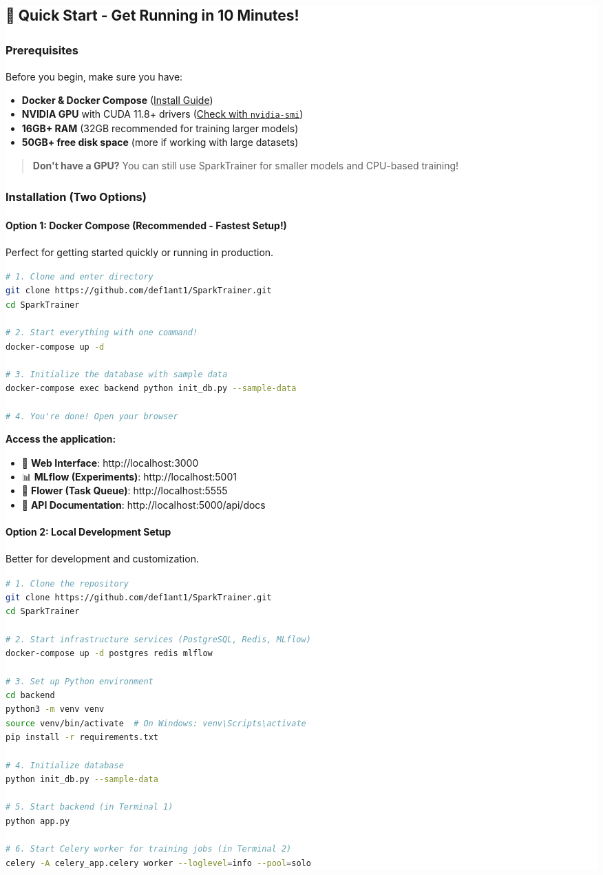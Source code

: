 ## 🚀 Quick Start - Get Running in 10 Minutes!

### Prerequisites

Before you begin, make sure you have:
- **Docker & Docker Compose** ([Install Guide](https://docs.docker.com/get-docker/))
- **NVIDIA GPU** with CUDA 11.8+ drivers ([Check with `nvidia-smi`](https://docs.nvidia.com/cuda/cuda-installation-guide-linux/))
- **16GB+ RAM** (32GB recommended for training larger models)
- **50GB+ free disk space** (more if working with large datasets)

> **Don't have a GPU?** You can still use SparkTrainer for smaller models and CPU-based training!

### Installation (Two Options)

#### Option 1: Docker Compose (Recommended - Fastest Setup!)

Perfect for getting started quickly or running in production.

```bash
# 1. Clone and enter directory
git clone https://github.com/def1ant1/SparkTrainer.git
cd SparkTrainer

# 2. Start everything with one command!
docker-compose up -d

# 3. Initialize the database with sample data
docker-compose exec backend python init_db.py --sample-data

# 4. You're done! Open your browser
```

**Access the application:**
- 🎨 **Web Interface**: http://localhost:3000
- 📊 **MLflow (Experiments)**: http://localhost:5001
- 🌸 **Flower (Task Queue)**: http://localhost:5555
- 🔌 **API Documentation**: http://localhost:5000/api/docs

#### Option 2: Local Development Setup

Better for development and customization.

```bash
# 1. Clone the repository
git clone https://github.com/def1ant1/SparkTrainer.git
cd SparkTrainer

# 2. Start infrastructure services (PostgreSQL, Redis, MLflow)
docker-compose up -d postgres redis mlflow

# 3. Set up Python environment
cd backend
python3 -m venv venv
source venv/bin/activate  # On Windows: venv\Scripts\activate
pip install -r requirements.txt

# 4. Initialize database
python init_db.py --sample-data

# 5. Start backend (in Terminal 1)
python app.py

# 6. Start Celery worker for training jobs (in Terminal 2)
celery -A celery_app.celery worker --loglevel=info --pool=solo
```